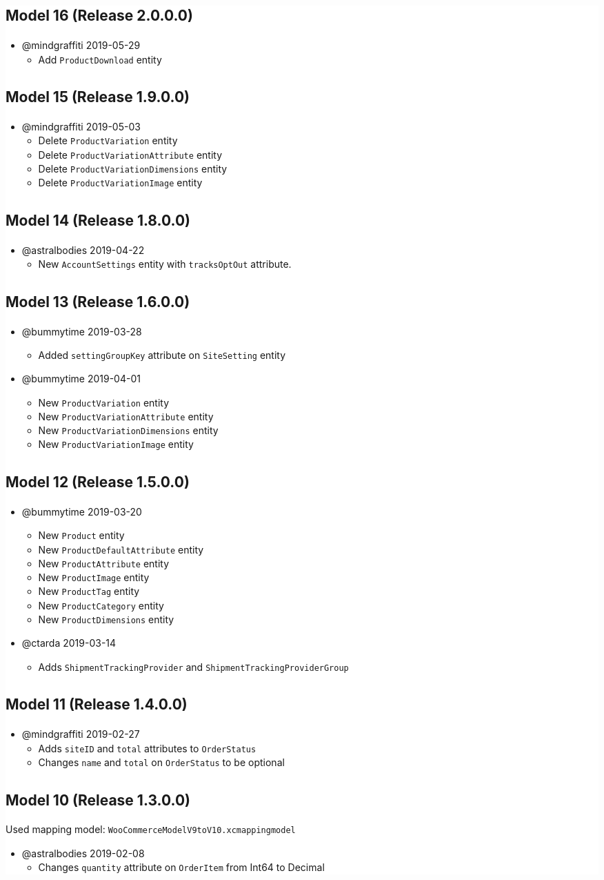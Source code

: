 ## Model 16 (Release 2.0.0.0)
- @mindgraffiti 2019-05-29
    - Add `ProductDownload` entity

## Model 15 (Release 1.9.0.0)
- @mindgraffiti 2019-05-03
    - Delete `ProductVariation` entity
    - Delete `ProductVariationAttribute` entity
    - Delete `ProductVariationDimensions` entity
    - Delete `ProductVariationImage` entity

## Model 14 (Release 1.8.0.0)
- @astralbodies 2019-04-22
    - New `AccountSettings` entity with `tracksOptOut` attribute.
  
## Model 13 (Release 1.6.0.0)
- @bummytime 2019-03-28
    - Added `settingGroupKey` attribute on `SiteSetting` entity
    
- @bummytime 2019-04-01
    - New `ProductVariation` entity
    - New `ProductVariationAttribute` entity
    - New `ProductVariationDimensions` entity
    - New `ProductVariationImage` entity

## Model 12 (Release 1.5.0.0)
- @bummytime 2019-03-20
    - New `Product` entity
    - New `ProductDefaultAttribute` entity
    - New `ProductAttribute` entity
    - New `ProductImage` entity
    - New `ProductTag` entity
    - New `ProductCategory` entity
    - New `ProductDimensions` entity    

- @ctarda 2019-03-14
    - Adds `ShipmentTrackingProvider` and `ShipmentTrackingProviderGroup`

## Model 11 (Release 1.4.0.0)

- @mindgraffiti  2019-02-27
    - Adds  `siteID` and `total` attributes to `OrderStatus` 
    - Changes `name` and `total` on `OrderStatus` to be optional

## Model 10 (Release 1.3.0.0)
Used mapping model: `WooCommerceModelV9toV10.xcmappingmodel`

- @astralbodies 2019-02-08
    - Changes `quantity` attribute on `OrderItem` from Int64 to Decimal
